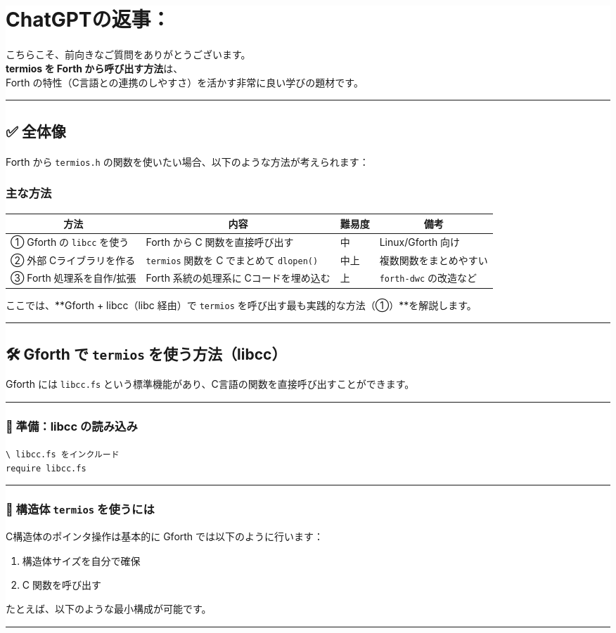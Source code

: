 # ChatGPTの返事：  

こちらこそ、前向きなご質問をありがとうございます。  
**termios を Forth から呼び出す方法**は、  
Forth の特性（C言語との連携のしやすさ）を活かす非常に良い学びの題材です。

---

## ✅ 全体像

Forth から `termios.h` の関数を使いたい場合、以下のような方法が考えられます：

### 主な方法

| 方法 | 内容 | 難易度 | 備考 |
| --- | --- | --- | --- |
| ① Gforth の `libcc` を使う | Forth から C 関数を直接呼び出す | 中 | Linux/Gforth 向け |
| ② 外部 Cライブラリを作る | `termios` 関数を C でまとめて `dlopen()` | 中上 | 複数関数をまとめやすい |
| ③ Forth 処理系を自作/拡張 | Forth 系統の処理系に Cコードを埋め込む | 上 | `forth-dwc` の改造など |

ここでは、\*\*Gforth + libcc（libc 経由）で `termios` を呼び出す最も実践的な方法（①）\*\*を解説します。

---

## 🛠 Gforth で `termios` を使う方法（libcc）

Gforth には `libcc.fs` という標準機能があり、C言語の関数を直接呼び出すことができます。

---

### 🔽 準備：libcc の読み込み

```forth
\ libcc.fs をインクルード
require libcc.fs
```

---

### 🔽 構造体 `termios` を使うには

C構造体のポインタ操作は基本的に Gforth では以下のように行います：

1.  構造体サイズを自分で確保
    
2.  C 関数を呼び出す
    

たとえば、以下のような最小構成が可能です。

---

